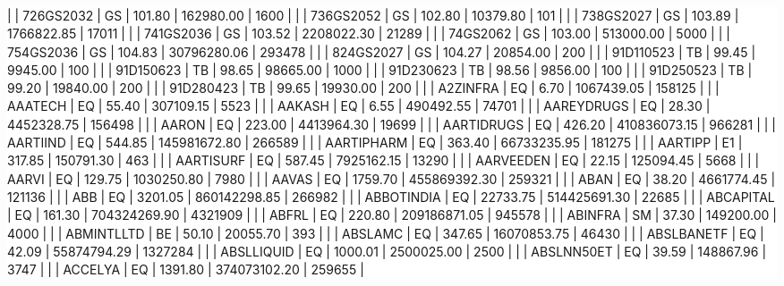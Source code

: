 |  | 726GS2032 | GS | 101.80 | 162980.00 | 1600 |
|  | 736GS2052 | GS | 102.80 | 10379.80 | 101 |
|  | 738GS2027 | GS | 103.89 | 1766822.85 | 17011 |
|  | 741GS2036 | GS | 103.52 | 2208022.30 | 21289 |
|  | 74GS2062 | GS | 103.00 | 513000.00 | 5000 |
|  | 754GS2036 | GS | 104.83 | 30796280.06 | 293478 |
|  | 824GS2027 | GS | 104.27 | 20854.00 | 200 |
|  | 91D110523 | TB | 99.45 | 9945.00 | 100 |
|  | 91D150623 | TB | 98.65 | 98665.00 | 1000 |
|  | 91D230623 | TB | 98.56 | 9856.00 | 100 |
|  | 91D250523 | TB | 99.20 | 19840.00 | 200 |
|  | 91D280423 | TB | 99.65 | 19930.00 | 200 |
|  | A2ZINFRA | EQ | 6.70 | 1067439.05 | 158125 |
|  | AAATECH | EQ | 55.40 | 307109.15 | 5523 |
|  | AAKASH | EQ | 6.55 | 490492.55 | 74701 |
|  | AAREYDRUGS | EQ | 28.30 | 4452328.75 | 156498 |
|  | AARON | EQ | 223.00 | 4413964.30 | 19699 |
|  | AARTIDRUGS | EQ | 426.20 | 410836073.15 | 966281 |
|  | AARTIIND | EQ | 544.85 | 145981672.80 | 266589 |
|  | AARTIPHARM | EQ | 363.40 | 66733235.95 | 181275 |
|  | AARTIPP | E1 | 317.85 | 150791.30 | 463 |
|  | AARTISURF | EQ | 587.45 | 7925162.15 | 13290 |
|  | AARVEEDEN | EQ | 22.15 | 125094.45 | 5668 |
|  | AARVI | EQ | 129.75 | 1030250.80 | 7980 |
|  | AAVAS | EQ | 1759.70 | 455869392.30 | 259321 |
|  | ABAN | EQ | 38.20 | 4661774.45 | 121136 |
|  | ABB | EQ | 3201.05 | 860142298.85 | 266982 |
|  | ABBOTINDIA | EQ | 22733.75 | 514425691.30 | 22685 |
|  | ABCAPITAL | EQ | 161.30 | 704324269.90 | 4321909 |
|  | ABFRL | EQ | 220.80 | 209186871.05 | 945578 |
|  | ABINFRA | SM | 37.30 | 149200.00 | 4000 |
|  | ABMINTLLTD | BE | 50.10 | 20055.70 | 393 |
|  | ABSLAMC | EQ | 347.65 | 16070853.75 | 46430 |
|  | ABSLBANETF | EQ | 42.09 | 55874794.29 | 1327284 |
|  | ABSLLIQUID | EQ | 1000.01 | 2500025.00 | 2500 |
|  | ABSLNN50ET | EQ | 39.59 | 148867.96 | 3747 |
|  | ACCELYA | EQ | 1391.80 | 374073102.20 | 259655 |